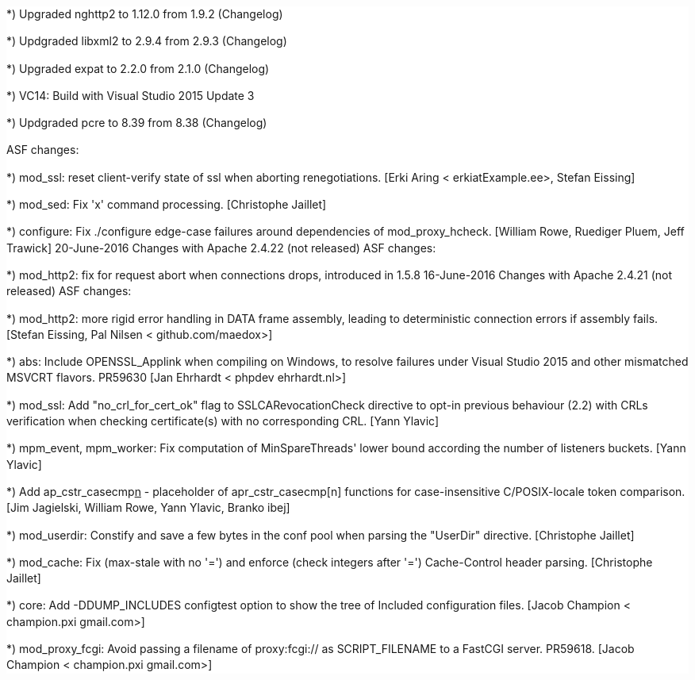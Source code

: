   *) Upgraded nghttp2 to 1.12.0 from 1.9.2  (Changelog)

  *) Updgraded libxml2 to 2.9.4 from 2.9.3 (Changelog)

  *) Upgraded expat to 2.2.0 from 2.1.0 (Changelog)

  *) VC14: Build with Visual Studio 2015 Update 3

  *) Updgraded pcre to 8.39 from 8.38 (Changelog) 

ASF changes:

  *) mod_ssl: reset client-verify state of ssl when aborting renegotiations.
     [Erki Aring < erkiatExample.ee>, Stefan Eissing]

  *) mod_sed: Fix 'x' command processing. [Christophe Jaillet]

  *) configure: Fix ./configure edge-case failures around dependencies
     of mod_proxy_hcheck. [William Rowe, Ruediger Pluem, Jeff Trawick]
20-June-2016 Changes with Apache 2.4.22 (not released)
ASF changes:

  *) mod_http2: fix for request abort when connections drops, introduced in 1.5.8
16-June-2016 Changes with Apache 2.4.21 (not released)
ASF changes:

  *) mod_http2: more rigid error handling in DATA frame assembly, leading
     to deterministic connection errors if assembly fails.
     [Stefan Eissing, Pal Nilsen < github.com/maedox>]

  *) abs: Include OPENSSL_Applink when compiling on Windows, to resolve
     failures under Visual Studio 2015 and other mismatched MSVCRT flavors.
     PR59630 [Jan Ehrhardt < phpdev ehrhardt.nl>]

  *) mod_ssl: Add "no_crl_for_cert_ok" flag to SSLCARevocationCheck directive
     to opt-in previous behaviour (2.2) with CRLs verification when checking
     certificate(s) with no corresponding CRL.  [Yann Ylavic]

  *) mpm_event, mpm_worker: Fix computation of MinSpareThreads' lower bound
     according the number of listeners buckets.  [Yann Ylavic]

  *) Add ap_cstr_casecmp[n]() - placeholder of apr_cstr_casecmp[n] functions
     for case-insensitive C/POSIX-locale token comparison.
     [Jim Jagielski, William Rowe, Yann Ylavic, Branko ibej]

  *) mod_userdir: Constify and save a few bytes in the conf pool when
     parsing the "UserDir" directive. [Christophe Jaillet]

  *) mod_cache: Fix (max-stale with no '=') and enforce (check
     integers after '=') Cache-Control header parsing.
     [Christophe Jaillet]

  *) core: Add -DDUMP_INCLUDES configtest option to show the tree
     of Included configuration files.
     [Jacob Champion < champion.pxi gmail.com>]

  *) mod_proxy_fcgi: Avoid passing a filename of proxy:fcgi:// as
     SCRIPT_FILENAME to a FastCGI server. PR59618.
     [Jacob Champion < champion.pxi gmail.com>]
